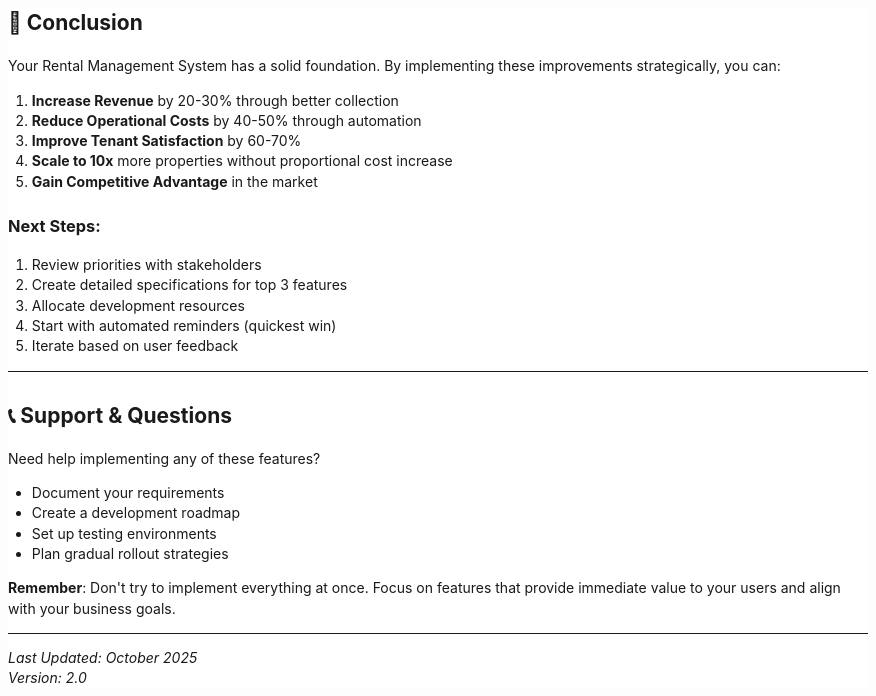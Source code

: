 
## 🎊 Conclusion

Your Rental Management System has a solid foundation. By implementing these improvements strategically, you can:

1. **Increase Revenue** by 20-30% through better collection
2. **Reduce Operational Costs** by 40-50% through automation
3. **Improve Tenant Satisfaction** by 60-70%
4. **Scale to 10x** more properties without proportional cost increase
5. **Gain Competitive Advantage** in the market

### **Next Steps:**
1. Review priorities with stakeholders
2. Create detailed specifications for top 3 features
3. Allocate development resources
4. Start with automated reminders (quickest win)
5. Iterate based on user feedback

---

## 📞 Support & Questions

Need help implementing any of these features? 
- Document your requirements
- Create a development roadmap
- Set up testing environments
- Plan gradual rollout strategies

**Remember**: Don't try to implement everything at once. Focus on features that provide immediate value to your users and align with your business goals.

---

*Last Updated: October 2025*  
*Version: 2.0*